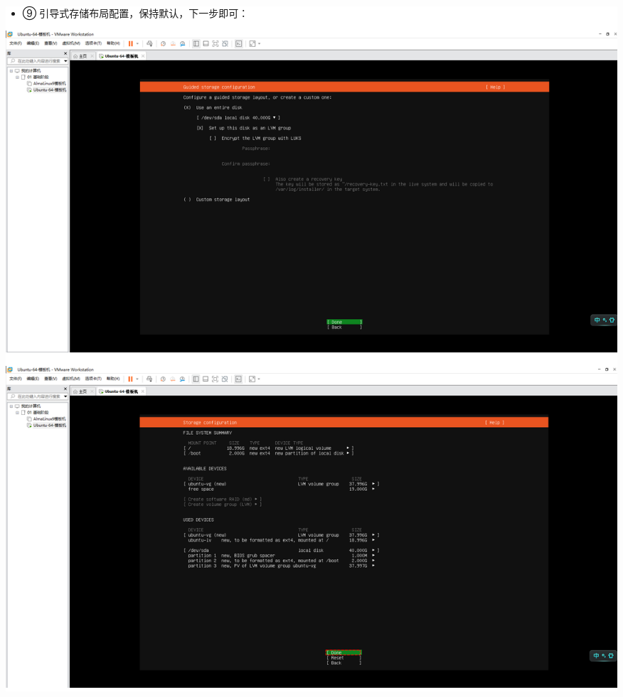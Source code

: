 * ⑨ 引导式存储布局配置，保持默认，下一步即可：

![image-20240216230313875](./assets/34.png)

![image-20240216230345578](./assets/35.png)
